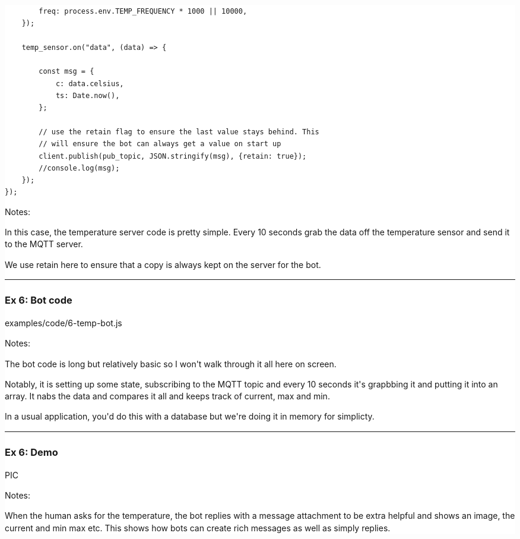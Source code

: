 ```
        freq: process.env.TEMP_FREQUENCY * 1000 || 10000,
    });

    temp_sensor.on("data", (data) => {

        const msg = {
            c: data.celsius,
            ts: Date.now(),
        };

        // use the retain flag to ensure the last value stays behind. This
        // will ensure the bot can always get a value on start up
        client.publish(pub_topic, JSON.stringify(msg), {retain: true});
        //console.log(msg);
    });
});

```

Notes:

In this case, the temperature server code is pretty simple. Every 10 seconds
grab the data off the temperature sensor and send it to the MQTT server.

We use retain here to ensure that a copy is always kept on the server for the
bot.

---

### Ex 6: Bot code

examples/code/6-temp-bot.js

Notes:

The bot code is long but relatively basic so I won't walk through it all here
on screen.

Notably, it is setting up some state, subscribing to the MQTT topic and every
10 seconds it's grapbbing it and putting it into an array. It nabs the data
and compares it all and keeps track of current, max and min.

In a usual application, you'd do this with a database but we're doing it in
memory for simplicty.


---

### Ex 6: Demo

PIC

Notes:

When the human asks for the temperature, the bot replies with a message attachment
to be extra helpful and shows an image, the current and min max etc. This
shows how bots can create rich messages as well as simply replies.
